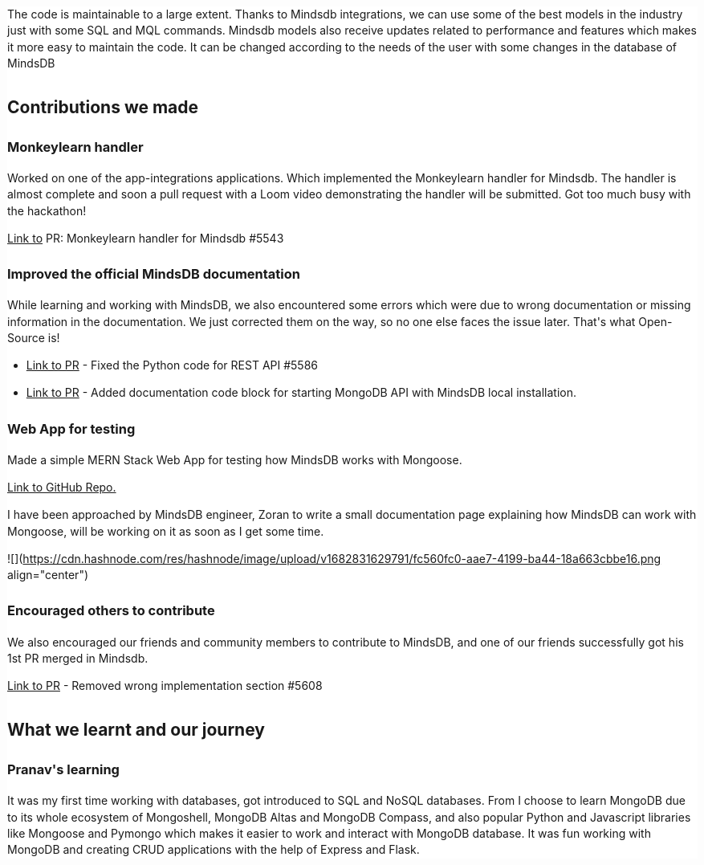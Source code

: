 The code is maintainable to a large extent. Thanks to Mindsdb integrations, we can use some of the best models in the industry just with some SQL and MQL commands. Mindsdb models also receive updates related to performance and features which makes it more easy to maintain the code. It can be changed according to the needs of the user with some changes in the database of MindsDB

## Contributions we made

### Monkeylearn handler

Worked on one of the app-integrations applications. Which implemented the Monkeylearn handler for Mindsdb. The handler is almost complete and soon a pull request with a Loom video demonstrating the handler will be submitted. Got too much busy with the hackathon!

[Link to](https://github.com/mindsdb/mindsdb/pull/5543) PR: Monkeylearn handler for Mindsdb #5543

### Improved the official MindsDB documentation

While learning and working with MindsDB, we also encountered some errors which were due to wrong documentation or missing information in the documentation. We just corrected them on the way, so no one else faces the issue later. That's what Open-Source is!

* [Link to PR](https://github.com/mindsdb/mindsdb/pull/5586) - Fixed the Python code for REST API #5586
    
* [Link to PR](https://github.com/mindsdb/mindsdb/pull/5580) - Added documentation code block for starting MongoDB API with MindsDB local installation.
    

### Web App for testing

Made a simple MERN Stack Web App for testing how MindsDB works with Mongoose.

[Link to GitHub Repo.](https://github.com/inclinedadarsh/predictive_webapp)

I have been approached by MindsDB engineer, Zoran to write a small documentation page explaining how MindsDB can work with Mongoose, will be working on it as soon as I get some time.

![](https://cdn.hashnode.com/res/hashnode/image/upload/v1682831629791/fc560fc0-aae7-4199-ba44-18a663cbbe16.png align="center")

### Encouraged others to contribute

We also encouraged our friends and community members to contribute to MindsDB, and one of our friends successfully got his 1st PR merged in Mindsdb.

[Link to PR](https://github.com/mindsdb/mindsdb/pull/5608) - Removed wrong implementation section #5608

## What we learnt and our journey

### Pranav's learning

It was my first time working with databases, got introduced to SQL and NoSQL databases. From I choose to learn MongoDB due to its whole ecosystem of Mongoshell, MongoDB Altas and MongoDB Compass, and also popular Python and Javascript libraries like Mongoose and Pymongo which makes it easier to work and interact with MongoDB database. It was fun working with MongoDB and creating CRUD applications with the help of Express and Flask.
